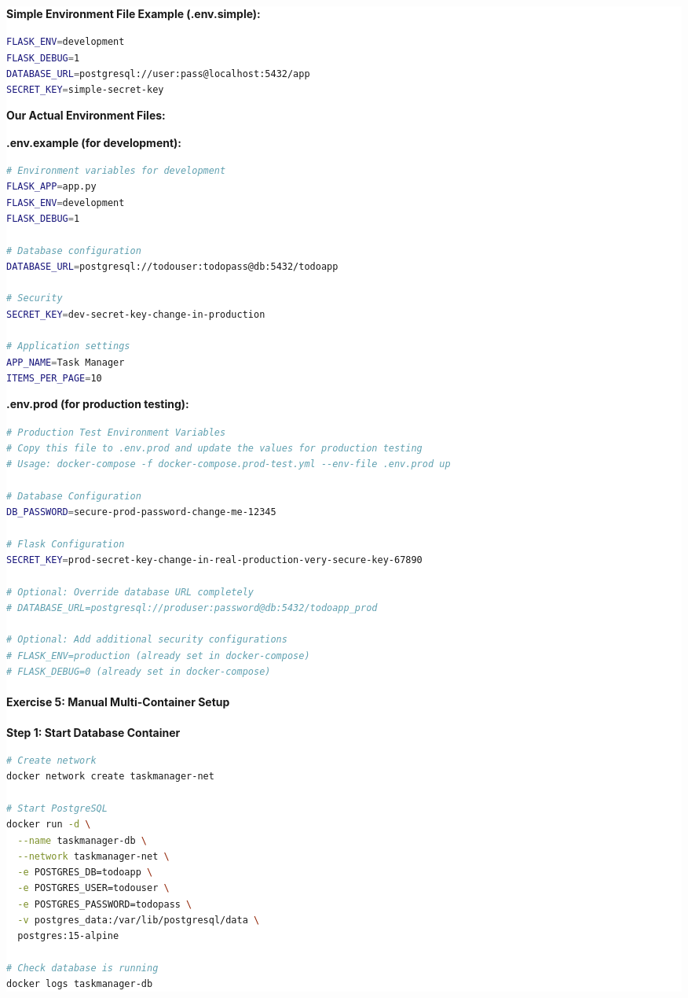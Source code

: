 **Simple Environment File Example (.env.simple):**
```bash
FLASK_ENV=development
FLASK_DEBUG=1
DATABASE_URL=postgresql://user:pass@localhost:5432/app
SECRET_KEY=simple-secret-key
```

**Our Actual Environment Files:**

**.env.example (for development):**
```bash
# Environment variables for development
FLASK_APP=app.py
FLASK_ENV=development
FLASK_DEBUG=1

# Database configuration
DATABASE_URL=postgresql://todouser:todopass@db:5432/todoapp

# Security
SECRET_KEY=dev-secret-key-change-in-production

# Application settings
APP_NAME=Task Manager
ITEMS_PER_PAGE=10
```

**.env.prod (for production testing):**
```bash
# Production Test Environment Variables
# Copy this file to .env.prod and update the values for production testing
# Usage: docker-compose -f docker-compose.prod-test.yml --env-file .env.prod up

# Database Configuration
DB_PASSWORD=secure-prod-password-change-me-12345

# Flask Configuration  
SECRET_KEY=prod-secret-key-change-in-real-production-very-secure-key-67890

# Optional: Override database URL completely
# DATABASE_URL=postgresql://produser:password@db:5432/todoapp_prod

# Optional: Add additional security configurations
# FLASK_ENV=production (already set in docker-compose)
# FLASK_DEBUG=0 (already set in docker-compose)
```

#### Exercise 5: Manual Multi-Container Setup

**Step 1: Start Database Container**
```bash
# Create network
docker network create taskmanager-net

# Start PostgreSQL
docker run -d \
  --name taskmanager-db \
  --network taskmanager-net \
  -e POSTGRES_DB=todoapp \
  -e POSTGRES_USER=todouser \
  -e POSTGRES_PASSWORD=todopass \
  -v postgres_data:/var/lib/postgresql/data \
  postgres:15-alpine

# Check database is running
docker logs taskmanager-db
```
